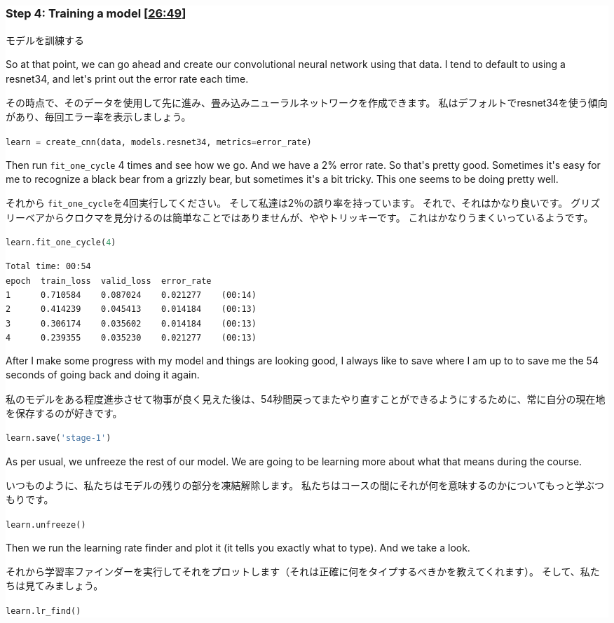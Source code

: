 

### Step 4: Training a model [[26:49](https://youtu.be/Egp4Zajhzog?t=1609)]
モデルを訓練する

So at that point, we can go ahead and create our convolutional neural network using that data. I tend to default to using a resnet34, and let's print out the error rate each time.

その時点で、そのデータを使用して先に進み、畳み込みニューラルネットワークを作成できます。 私はデフォルトでresnet34を使う傾向があり、毎回エラー率を表示しましょう。

```python
learn = create_cnn(data, models.resnet34, metrics=error_rate)
```

Then run `fit_one_cycle` 4 times and see how we go. And we have a 2% error rate. So that's pretty good. Sometimes it's easy for me to recognize a black bear from a grizzly bear, but sometimes it's a bit tricky. This one seems to be doing pretty well.  

それから `fit_one_cycle`を4回実行してください。 そして私達は2％の誤り率を持っています。 それで、それはかなり良いです。 グリズリーベアからクロクマを見分けるのは簡単なことではありませんが、ややトリッキーです。 これはかなりうまくいっているようです。

```python
learn.fit_one_cycle(4)
```

```
Total time: 00:54
epoch  train_loss  valid_loss  error_rate
1      0.710584    0.087024    0.021277    (00:14)
2      0.414239    0.045413    0.014184    (00:13)
3      0.306174    0.035602    0.014184    (00:13)
4      0.239355    0.035230    0.021277    (00:13)
```

After I make some progress with my model and things are looking good, I always like to save where I am up to to save me the 54 seconds of going back and doing it again. 

私のモデルをある程度進歩させて物事が良く見えた後は、54秒間戻ってまたやり直すことができるようにするために、常に自分の現在地を保存するのが好きです。

```python
learn.save('stage-1')
```

As per usual, we unfreeze the rest of our model. We are going to be learning more about what that means during the course. 

いつものように、私たちはモデルの残りの部分を凍結解除します。 私たちはコースの間にそれが何を意味するのかについてもっと学ぶつもりです。

```python
learn.unfreeze()
```

Then we run the learning rate finder and plot it (it tells you exactly what to type). And we take a look.

それから学習率ファインダーを実行してそれをプロットします（それは正確に何をタイプするべきかを教えてくれます）。 そして、私たちは見てみましょう。

```python
learn.lr_find()
```
